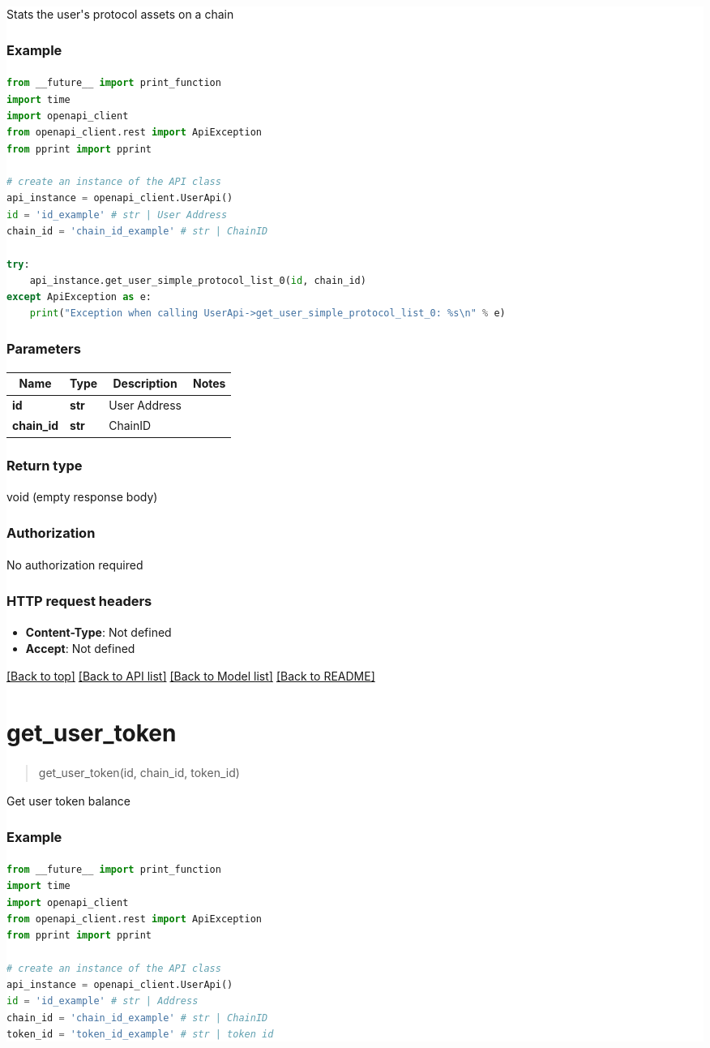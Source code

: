 

Stats the user's protocol assets on a chain

### Example
```python
from __future__ import print_function
import time
import openapi_client
from openapi_client.rest import ApiException
from pprint import pprint

# create an instance of the API class
api_instance = openapi_client.UserApi()
id = 'id_example' # str | User Address
chain_id = 'chain_id_example' # str | ChainID

try:
    api_instance.get_user_simple_protocol_list_0(id, chain_id)
except ApiException as e:
    print("Exception when calling UserApi->get_user_simple_protocol_list_0: %s\n" % e)
```

### Parameters

Name | Type | Description  | Notes
------------- | ------------- | ------------- | -------------
 **id** | **str**| User Address | 
 **chain_id** | **str**| ChainID | 

### Return type

void (empty response body)

### Authorization

No authorization required

### HTTP request headers

 - **Content-Type**: Not defined
 - **Accept**: Not defined

[[Back to top]](#) [[Back to API list]](../README.md#documentation-for-api-endpoints) [[Back to Model list]](../README.md#documentation-for-models) [[Back to README]](../README.md)

# **get_user_token**
> get_user_token(id, chain_id, token_id)



Get user token balance

### Example
```python
from __future__ import print_function
import time
import openapi_client
from openapi_client.rest import ApiException
from pprint import pprint

# create an instance of the API class
api_instance = openapi_client.UserApi()
id = 'id_example' # str | Address
chain_id = 'chain_id_example' # str | ChainID
token_id = 'token_id_example' # str | token id
```